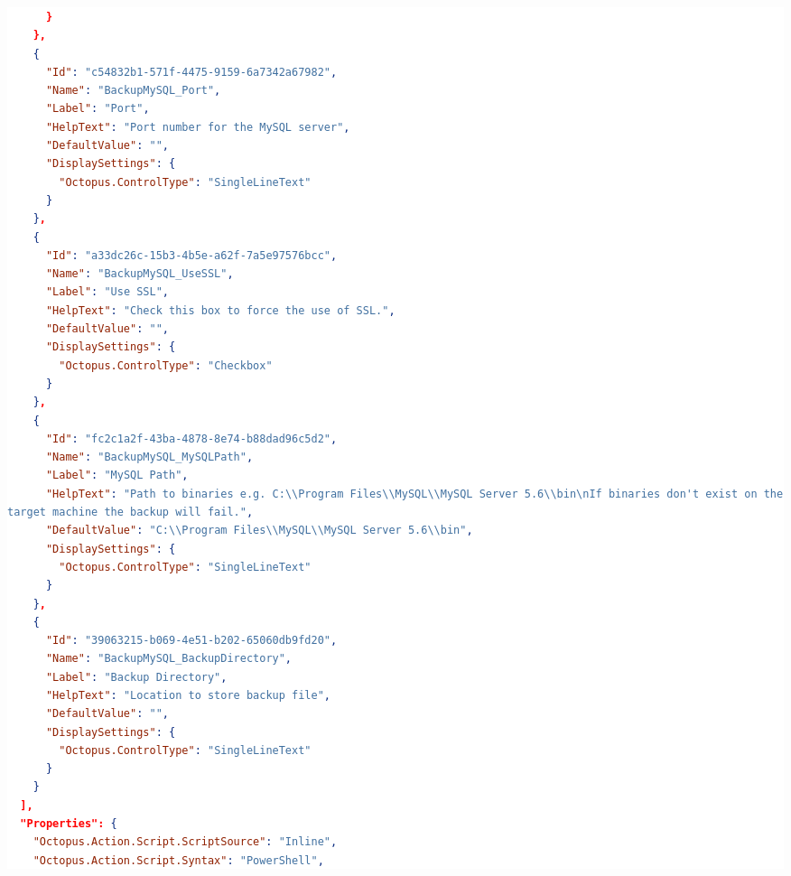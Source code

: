 ```json
      }
    },
    {
      "Id": "c54832b1-571f-4475-9159-6a7342a67982",
      "Name": "BackupMySQL_Port",
      "Label": "Port",
      "HelpText": "Port number for the MySQL server",
      "DefaultValue": "",
      "DisplaySettings": {
        "Octopus.ControlType": "SingleLineText"
      }
    },
    {
      "Id": "a33dc26c-15b3-4b5e-a62f-7a5e97576bcc",
      "Name": "BackupMySQL_UseSSL",
      "Label": "Use SSL",
      "HelpText": "Check this box to force the use of SSL.",
      "DefaultValue": "",
      "DisplaySettings": {
        "Octopus.ControlType": "Checkbox"
      }
    },
    {
      "Id": "fc2c1a2f-43ba-4878-8e74-b88dad96c5d2",
      "Name": "BackupMySQL_MySQLPath",
      "Label": "MySQL Path",
      "HelpText": "Path to binaries e.g. C:\\Program Files\\MySQL\\MySQL Server 5.6\\bin\nIf binaries don't exist on the target machine the backup will fail.",
      "DefaultValue": "C:\\Program Files\\MySQL\\MySQL Server 5.6\\bin",
      "DisplaySettings": {
        "Octopus.ControlType": "SingleLineText"
      }
    },
    {
      "Id": "39063215-b069-4e51-b202-65060db9fd20",
      "Name": "BackupMySQL_BackupDirectory",
      "Label": "Backup Directory",
      "HelpText": "Location to store backup file",
      "DefaultValue": "",
      "DisplaySettings": {
        "Octopus.ControlType": "SingleLineText"
      }
    }
  ],
  "Properties": {
    "Octopus.Action.Script.ScriptSource": "Inline",
    "Octopus.Action.Script.Syntax": "PowerShell",
```